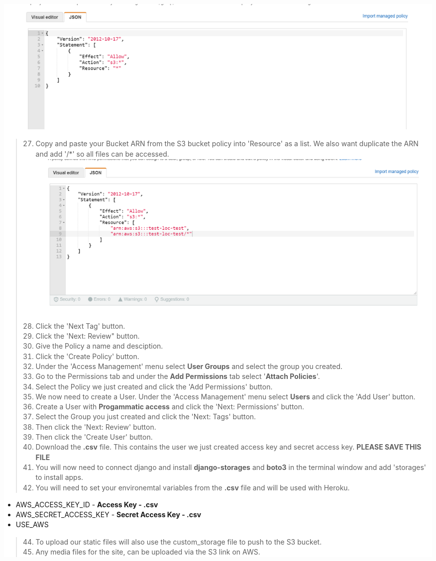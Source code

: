 ![image](README_files/images/s3allaccess.png)  
>27. Copy and paste your Bucket ARN from the S3 bucket policy into 'Resource' as a list. We also want duplicate the ARN and add '/*' so all files can be accessed.
![image](README_files/images/s3allaccessarn.png)
>28. Click the 'Next Tag' button. 
>29. Click the 'Next: Review" button. 
>30. Give the Policy a name and desciption.
>31. Click the 'Create Policy' button.
>32. Under the 'Access Management' menu select **User Groups** and select the group you created.
>33. Go to the Permissions tab and under the **Add Permissions** tab select '**Attach Policies**'.
>34. Select the Policy we just created and click the 'Add Permissions' button. 
>35. We now need to create a User. Under the 'Access Management' menu select **Users** and click the 'Add User' button. 
>36. Create a User with **Progammatic access** and click the 'Next: Permissions' button. 
>37. Select the Group you just created and click the 'Next: Tags' button. 
>38. Then click the 'Next: Review' button. 
>39. Then click the 'Create User' button. 
>40. Download the **.csv** file. This contains the user we just created access key and secret access key. **PLEASE SAVE THIS FILE**
>41. You will now need to connect django and install **django-storages** and **boto3** in the terminal window and add 'storages' to install apps.
>43. You will need to set your environemtal variables from the **.csv** file and will be used with Heroku. 
- AWS_ACCESS_KEY_ID - **Access Key - .csv**
- AWS_SECRET_ACCESS_KEY - **Secret Access Key - .csv**
- USE_AWS
>44. To upload our static files will also use the custom_storage file to push to the S3 bucket. 
>45. Any media files for the site, can be uploaded via the S3 link on AWS.